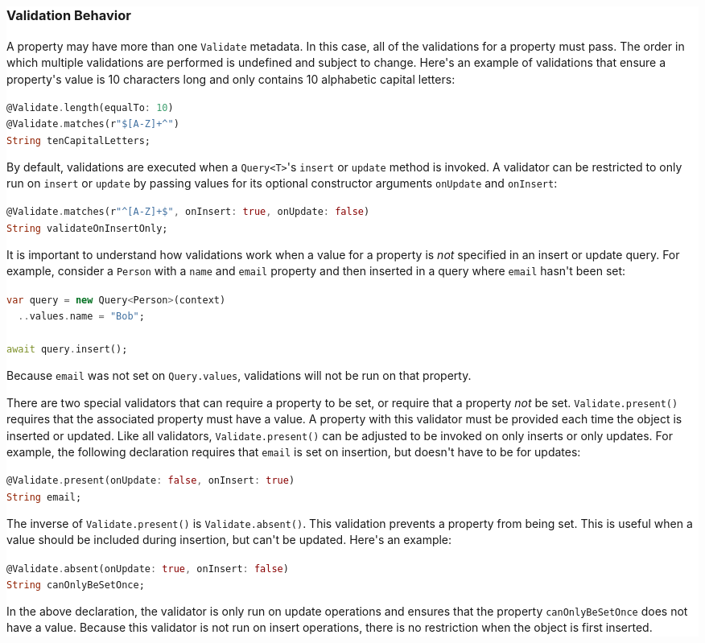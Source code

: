 ### Validation Behavior

A property may have more than one `Validate` metadata. In this case, all of the validations for a property must pass. The order in which multiple validations are performed is undefined and subject to change. Here's an example of validations that ensure a property's value is 10 characters long and only contains 10 alphabetic capital letters:

```dart
@Validate.length(equalTo: 10)
@Validate.matches(r"$[A-Z]+^")
String tenCapitalLetters;
```

By default, validations are executed when a `Query<T>`'s `insert` or `update` method is invoked. A validator can be restricted to only run on `insert` or `update` by passing values for its optional constructor arguments `onUpdate` and `onInsert`:

```dart
@Validate.matches(r"^[A-Z]+$", onInsert: true, onUpdate: false)
String validateOnInsertOnly;
```

It is important to understand how validations work when a value for a property is *not* specified in an insert or update query. For example, consider a `Person` with a `name` and `email` property and then inserted in a query where `email` hasn't been set:

```dart
var query = new Query<Person>(context)
  ..values.name = "Bob";

await query.insert();
```

Because `email` was not set on `Query.values`, validations will not be run on that property.

There are two special validators that can require a property to be set, or require that a property *not* be set. `Validate.present()` requires that the associated property must have a value. A property with this validator must be provided each time the object is inserted or updated. Like all validators, `Validate.present()` can be adjusted to be invoked on only inserts or only updates. For example, the following declaration requires that `email` is set on insertion, but doesn't have to be for updates:

```dart
@Validate.present(onUpdate: false, onInsert: true)
String email;
```

The inverse of `Validate.present()` is `Validate.absent()`. This validation prevents a property from being set. This is useful when a value should be included during insertion, but can't be updated. Here's an example:

```dart
@Validate.absent(onUpdate: true, onInsert: false)
String canOnlyBeSetOnce;
```

In the above declaration, the validator is only run on update operations and ensures that the property `canOnlyBeSetOnce` does not have a value. Because this validator is not run on insert operations, there is no restriction when the object is first inserted.
